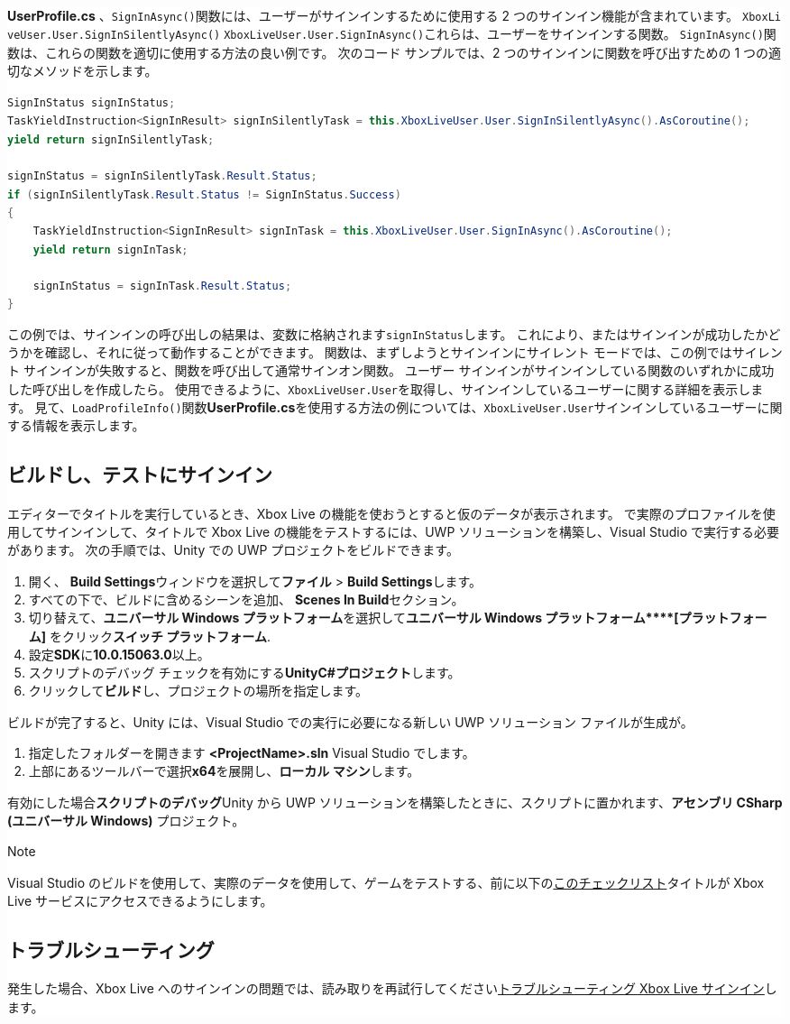 **UserProfile.cs** 、`SignInAsync()`関数には、ユーザーがサインインするために使用する 2 つのサインイン機能が含まれています。 `XboxLiveUser.User.SignInSilentlyAsync()` `XboxLiveUser.User.SignInAsync()`これらは、ユーザーをサインインする関数。 `SignInAsync()`関数は、これらの関数を適切に使用する方法の良い例です。 次のコード サンプルでは、2 つのサインインに関数を呼び出すための 1 つの適切なメソッドを示します。

```csharp
SignInStatus signInStatus;
TaskYieldInstruction<SignInResult> signInSilentlyTask = this.XboxLiveUser.User.SignInSilentlyAsync().AsCoroutine();
yield return signInSilentlyTask;

signInStatus = signInSilentlyTask.Result.Status;
if (signInSilentlyTask.Result.Status != SignInStatus.Success)
{
    TaskYieldInstruction<SignInResult> signInTask = this.XboxLiveUser.User.SignInAsync().AsCoroutine();
    yield return signInTask;

    signInStatus = signInTask.Result.Status;
}
```

この例では、サインインの呼び出しの結果は、変数に格納されます`signInStatus`します。 これにより、またはサインインが成功したかどうかを確認し、それに従って動作することができます。 関数は、まずしようとサインインにサイレント モードでは、この例ではサイレント サインインが失敗すると、関数を呼び出して通常サインオン関数。 ユーザー サインインがサインインしている関数のいずれかに成功した呼び出しを作成したら。 使用できるように、`XboxLiveUser.User`を取得し、サインインしているユーザーに関する詳細を表示します。 見て、`LoadProfileInfo()`関数**UserProfile.cs**を使用する方法の例については、`XboxLiveUser.User`サインインしているユーザーに関する情報を表示します。

## <a name="build-and-test-sign-in"></a>ビルドし、テストにサインイン

エディターでタイトルを実行しているとき、Xbox Live の機能を使おうとすると仮のデータが表示されます。 で実際のプロファイルを使用してサインインして、タイトルで Xbox Live の機能をテストするには、UWP ソリューションを構築し、Visual Studio で実行する必要があります。  次の手順では、Unity での UWP プロジェクトをビルドできます。

1. 開く、 **Build Settings**ウィンドウを選択して**ファイル** > **Build Settings**します。
2. すべての下で、ビルドに含めるシーンを追加、 **Scenes In Build**セクション。
3. 切り替えて、**ユニバーサル Windows プラットフォーム**を選択して**ユニバーサル Windows プラットフォーム****[プラットフォーム]** をクリック**スイッチ プラットフォーム**.
4. 設定**SDK**に**10.0.15063.0**以上。
5. スクリプトのデバッグ チェックを有効にする**UnityC#プロジェクト**します。
6. クリックして**ビルド**し、プロジェクトの場所を指定します。

ビルドが完了すると、Unity には、Visual Studio での実行に必要になる新しい UWP ソリューション ファイルが生成が。

1. 指定したフォルダーを開きます **&lt;ProjectName&gt;.sln** Visual Studio でします。
2. 上部にあるツールバーで選択**x64**を展開し、**ローカル マシン**します。

有効にした場合**スクリプトのデバッグ**Unity から UWP ソリューションを構築したときに、スクリプトに置かれます、**アセンブリ CSharp (ユニバーサル Windows)** プロジェクト。

> [!NOTE]
> Visual Studio のビルドを使用して、実際のデータを使用して、ゲームをテストする、前に以下の[このチェックリスト](test-visual-studio-build.md)タイトルが Xbox Live サービスにアクセスできるようにします。

## <a name="troubleshooting"></a>トラブルシューティング

発生した場合、Xbox Live へのサインインの問題では、読み取りを再試行してください[トラブルシューティング Xbox Live サインイン](../using-xbox-live/troubleshooting/troubleshooting-sign-in.md)します。
